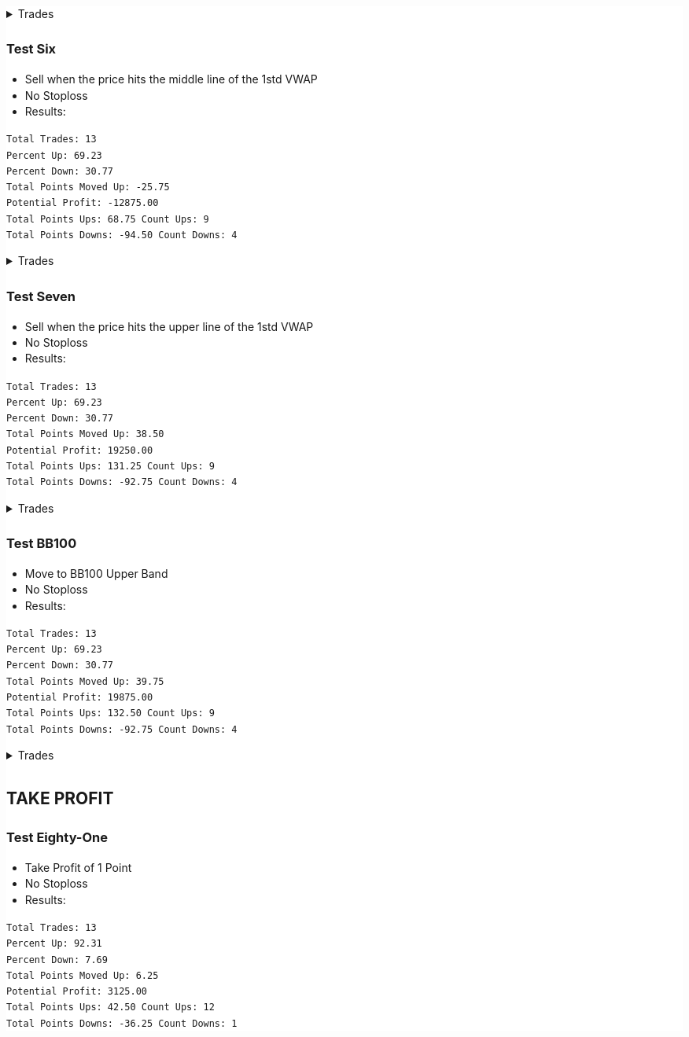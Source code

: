 <details><summary>Trades</summary></details>

### Test Six
* Sell when the price hits the middle line of the 1std VWAP
* No Stoploss
* Results:
```
Total Trades: 13
Percent Up: 69.23
Percent Down: 30.77
Total Points Moved Up: -25.75
Potential Profit: -12875.00
Total Points Ups: 68.75 Count Ups: 9
Total Points Downs: -94.50 Count Downs: 4
```

<details><summary>Trades</summary></details>

### Test Seven
* Sell when the price hits the upper line of the 1std VWAP
* No Stoploss
* Results:
```
Total Trades: 13
Percent Up: 69.23
Percent Down: 30.77
Total Points Moved Up: 38.50
Potential Profit: 19250.00
Total Points Ups: 131.25 Count Ups: 9
Total Points Downs: -92.75 Count Downs: 4
```

<details><summary>Trades</summary></details>

### Test BB100
* Move to BB100 Upper Band
* No Stoploss
* Results:
```
Total Trades: 13
Percent Up: 69.23
Percent Down: 30.77
Total Points Moved Up: 39.75
Potential Profit: 19875.00
Total Points Ups: 132.50 Count Ups: 9
Total Points Downs: -92.75 Count Downs: 4
```

<details><summary>Trades</summary></details>

## TAKE PROFIT

### Test Eighty-One
* Take Profit of 1 Point
* No Stoploss
* Results:
```
Total Trades: 13
Percent Up: 92.31
Percent Down: 7.69
Total Points Moved Up: 6.25
Potential Profit: 3125.00
Total Points Ups: 42.50 Count Ups: 12
Total Points Downs: -36.25 Count Downs: 1
```